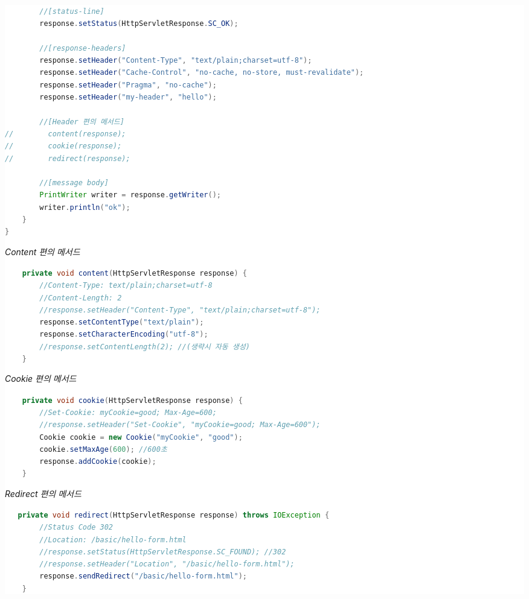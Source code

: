 ```java
        //[status-line]
        response.setStatus(HttpServletResponse.SC_OK);

        //[response-headers]
        response.setHeader("Content-Type", "text/plain;charset=utf-8");
        response.setHeader("Cache-Control", "no-cache, no-store, must-revalidate");
        response.setHeader("Pragma", "no-cache");
        response.setHeader("my-header", "hello");

        //[Header 편의 메서드]
//        content(response);
//        cookie(response);
//        redirect(response);

        //[message body]
        PrintWriter writer = response.getWriter();
        writer.println("ok");
    }
}
```

*Content 편의 메서드*
```java
    private void content(HttpServletResponse response) {
        //Content-Type: text/plain;charset=utf-8
        //Content-Length: 2
        //response.setHeader("Content-Type", "text/plain;charset=utf-8");
        response.setContentType("text/plain");
        response.setCharacterEncoding("utf-8");
        //response.setContentLength(2); //(생략시 자동 생성)
    }
```

*Cookie 편의 메서드*
```java
    private void cookie(HttpServletResponse response) {
        //Set-Cookie: myCookie=good; Max-Age=600;
        //response.setHeader("Set-Cookie", "myCookie=good; Max-Age=600");
        Cookie cookie = new Cookie("myCookie", "good");
        cookie.setMaxAge(600); //600초
        response.addCookie(cookie);
    }
```

*Redirect 편의 메서드*
```java
   private void redirect(HttpServletResponse response) throws IOException {
        //Status Code 302
        //Location: /basic/hello-form.html
        //response.setStatus(HttpServletResponse.SC_FOUND); //302
        //response.setHeader("Location", "/basic/hello-form.html");
        response.sendRedirect("/basic/hello-form.html");
    }
```
